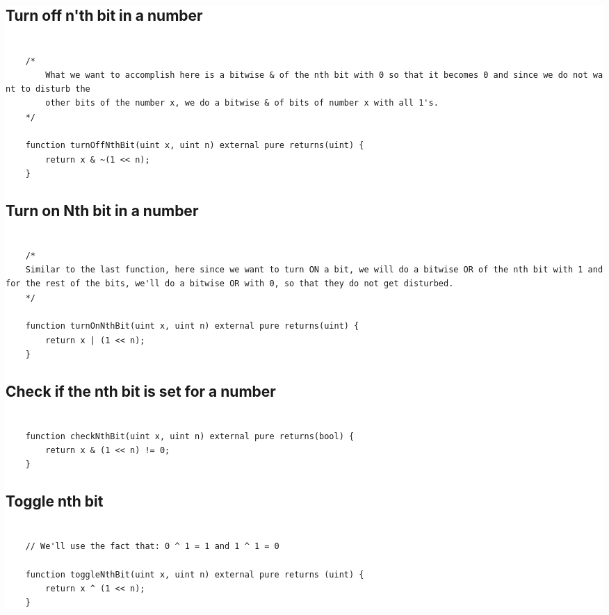 ## Turn off n'th bit in a number

```solidity

    /*
        What we want to accomplish here is a bitwise & of the nth bit with 0 so that it becomes 0 and since we do not want to disturb the 
        other bits of the number x, we do a bitwise & of bits of number x with all 1's.
    */

    function turnOffNthBit(uint x, uint n) external pure returns(uint) {
        return x & ~(1 << n);
    }

```

## Turn on Nth bit in a number

```solidity
    
    /*
    Similar to the last function, here since we want to turn ON a bit, we will do a bitwise OR of the nth bit with 1 and for the rest of the bits, we'll do a bitwise OR with 0, so that they do not get disturbed.
    */

    function turnOnNthBit(uint x, uint n) external pure returns(uint) {
        return x | (1 << n);
    }

```

## Check if the nth bit is set for a number

```solidity

    function checkNthBit(uint x, uint n) external pure returns(bool) {
        return x & (1 << n) != 0;
    }

```

## Toggle nth bit

```solidity

    // We'll use the fact that: 0 ^ 1 = 1 and 1 ^ 1 = 0

    function toggleNthBit(uint x, uint n) external pure returns (uint) {
        return x ^ (1 << n);
    }

```
